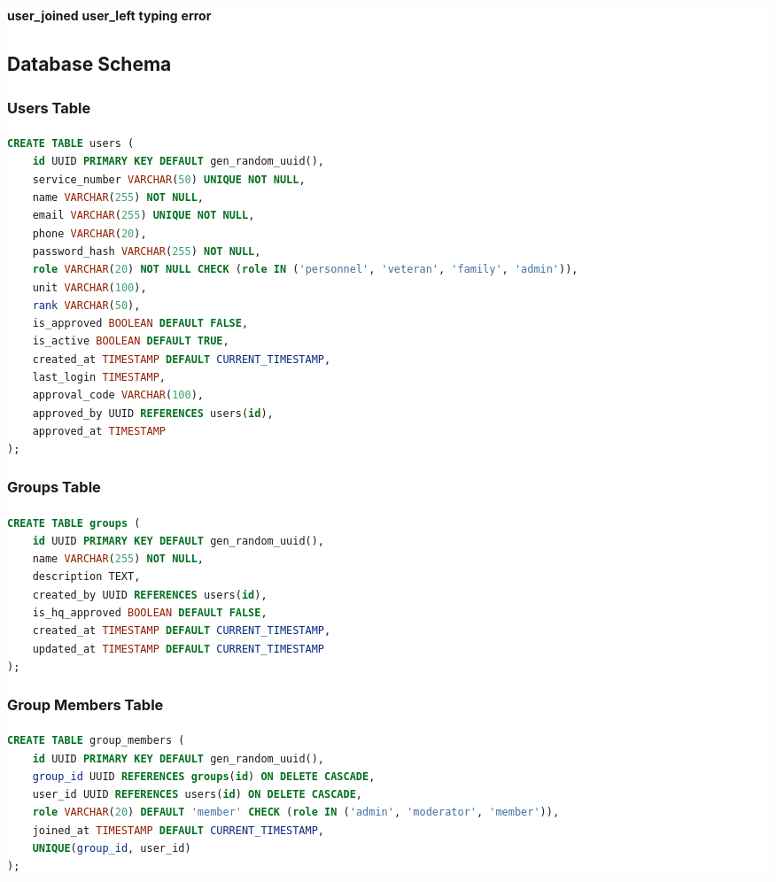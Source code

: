 **user_joined**
**user_left**
**typing**
**error**

## Database Schema

### Users Table
```sql
CREATE TABLE users (
    id UUID PRIMARY KEY DEFAULT gen_random_uuid(),
    service_number VARCHAR(50) UNIQUE NOT NULL,
    name VARCHAR(255) NOT NULL,
    email VARCHAR(255) UNIQUE NOT NULL,
    phone VARCHAR(20),
    password_hash VARCHAR(255) NOT NULL,
    role VARCHAR(20) NOT NULL CHECK (role IN ('personnel', 'veteran', 'family', 'admin')),
    unit VARCHAR(100),
    rank VARCHAR(50),
    is_approved BOOLEAN DEFAULT FALSE,
    is_active BOOLEAN DEFAULT TRUE,
    created_at TIMESTAMP DEFAULT CURRENT_TIMESTAMP,
    last_login TIMESTAMP,
    approval_code VARCHAR(100),
    approved_by UUID REFERENCES users(id),
    approved_at TIMESTAMP
);
```

### Groups Table
```sql
CREATE TABLE groups (
    id UUID PRIMARY KEY DEFAULT gen_random_uuid(),
    name VARCHAR(255) NOT NULL,
    description TEXT,
    created_by UUID REFERENCES users(id),
    is_hq_approved BOOLEAN DEFAULT FALSE,
    created_at TIMESTAMP DEFAULT CURRENT_TIMESTAMP,
    updated_at TIMESTAMP DEFAULT CURRENT_TIMESTAMP
);
```

### Group Members Table
```sql
CREATE TABLE group_members (
    id UUID PRIMARY KEY DEFAULT gen_random_uuid(),
    group_id UUID REFERENCES groups(id) ON DELETE CASCADE,
    user_id UUID REFERENCES users(id) ON DELETE CASCADE,
    role VARCHAR(20) DEFAULT 'member' CHECK (role IN ('admin', 'moderator', 'member')),
    joined_at TIMESTAMP DEFAULT CURRENT_TIMESTAMP,
    UNIQUE(group_id, user_id)
);
```
